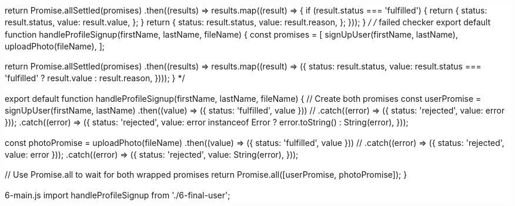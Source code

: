   return Promise.allSettled(promises)
    .then((results) => results.map((result) => {
      if (result.status === 'fulfilled') {
        return {
          status: result.status,
          value: result.value,
        };
      }
      return {
        status: result.status,
        value: result.reason,
      };
    }));
} */
/* failed checker
export default function handleProfileSignup(firstName, lastName, fileName) {
  const promises = [
    signUpUser(firstName, lastName),
    uploadPhoto(fileName),
  ];

  return Promise.allSettled(promises)
    .then((results) => results.map((result) => ({
      status: result.status,
      value: result.status === 'fulfilled' ? result.value : result.reason,
    })));
}
*/

export default function handleProfileSignup(firstName, lastName, fileName) {
  // Create both promises
  const userPromise = signUpUser(firstName, lastName)
    .then((value) => ({ status: 'fulfilled', value }))
    // .catch((error) => ({ status: 'rejected', value: error }));
    .catch((error) => ({
      status: 'rejected',
      value: error instanceof Error ? error.toString() : String(error),
    }));

  const photoPromise = uploadPhoto(fileName)
    .then((value) => ({ status: 'fulfilled', value }))
    // .catch((error) => ({ status: 'rejected', value: error }));
    .catch((error) => ({
      status: 'rejected',
      value: String(error),
    }));

  // Use Promise.all to wait for both wrapped promises
  return Promise.all([userPromise, photoPromise]);
}

6-main.js
import handleProfileSignup from './6-final-user';
